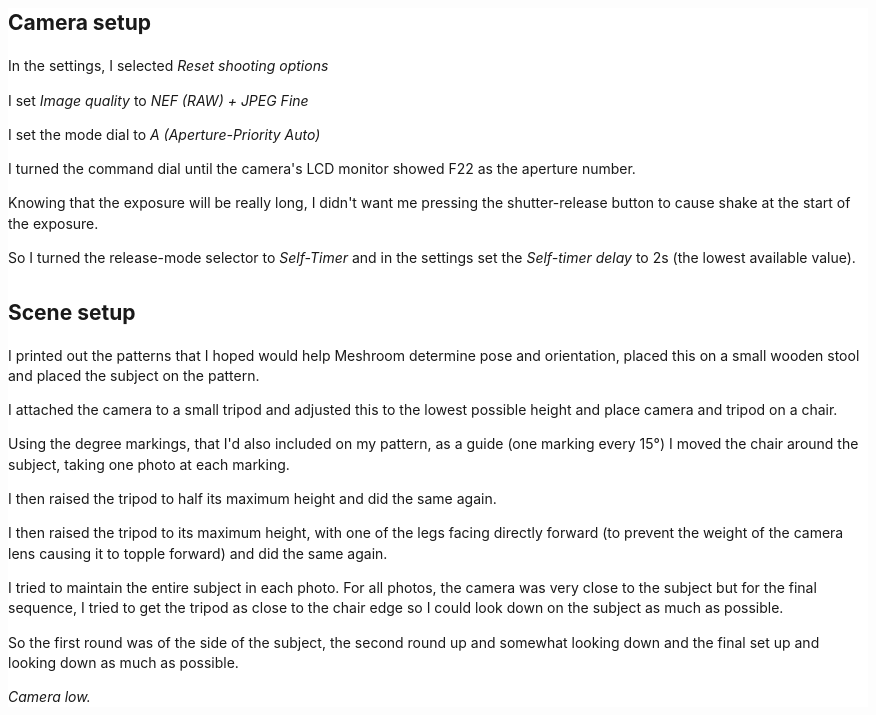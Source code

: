 Camera setup
------------

In the settings, I selected _Reset shooting options_

I set _Image quality_ to _NEF (RAW) + JPEG Fine_

I set the mode dial to _A (Aperture-Priority Auto)_

I turned the command dial until the camera's LCD monitor showed F22 as the aperture number.

Knowing that the exposure will be really long, I didn't want me pressing the shutter-release button to cause shake at the start of the exposure.

So I turned the release-mode selector to _Self-Timer_ and in the settings set the _Self-timer delay_ to 2s (the lowest available value).

Scene setup
-----------

I printed out the patterns that I hoped would help Meshroom determine pose and orientation, placed this on a small wooden stool and placed the subject on the pattern.

I attached the camera to a small tripod and adjusted this to the lowest possible height and place camera and tripod on a chair.

Using the degree markings, that I'd also included on my pattern, as a guide (one marking every 15&deg;) I moved the chair around the subject, taking one photo at each marking.

I then raised the tripod to half its maximum height and did the same again.

I then raised the tripod to its maximum height, with one of the legs facing directly forward (to prevent the weight of the camera lens causing it to topple forward) and did the same again.

I tried to maintain the entire subject in each photo. For all photos, the camera was very close to the subject but for the final sequence, I tried to get the tripod as close to the chair edge so I could look down on the subject as much as possible.

So the first round was of the side of the subject, the second round up and somewhat looking down and the final set up and looking down as much as possible.

_Camera low._  